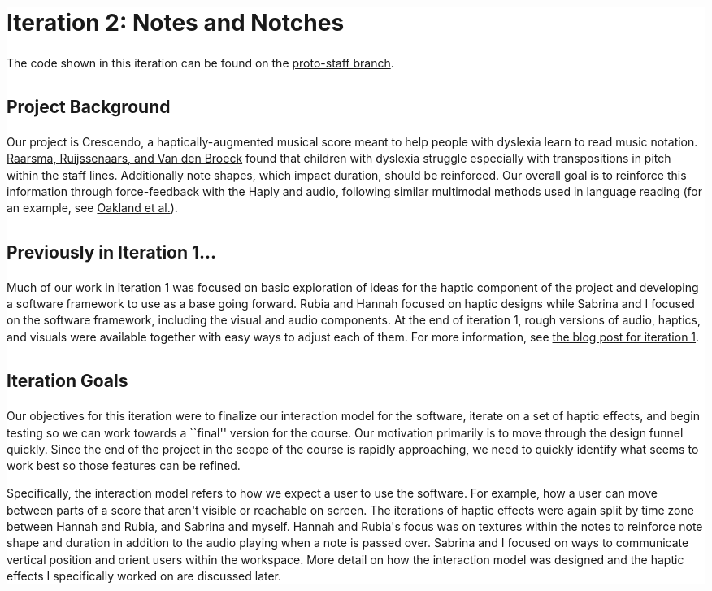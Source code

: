 # Iteration 2: Notes and Notches

The code shown in this iteration can be found on the [proto-staff branch](https://github.com/JRegimbal/crescendo/tree/proto-staff).

## Project Background

Our project is Crescendo, a haptically-augmented musical score meant to help people with
dyslexia learn to read music notation. [Raarsma, Ruijssenaars, and Van den Broeck](https://doi.org/10.1007/s11881-998-0007-4)
found that children with dyslexia struggle especially with transpositions in pitch within the staff lines.
Additionally note shapes, which impact duration, should be reinforced.
Our overall goal is to reinforce this information through force-feedback with the Haply and audio, following similar multimodal methods used in language reading (for an example, see [Oakland et al.](https://doi.org/10.1177%2F002221949803100204)).

## Previously in Iteration 1...

Much of our work in iteration 1 was focused on basic exploration of ideas for the haptic component of
the project and developing a software framework to use as a base going forward.
Rubia and Hannah focused on haptic designs while Sabrina and I focused on the software framework, including
the visual and audio components. At the end of iteration 1, rough versions of audio, haptics, and visuals were
available together with easy ways to adjust each of them. For more information, see [the blog post for iteration 1](./iteration1).

## Iteration Goals

Our objectives for this iteration were to finalize our interaction model for the software, iterate on a set
of haptic effects, and begin testing so we can work towards a ``final'' version for the course.
Our motivation primarily is to move through the design funnel quickly. Since the end of the project in the scope
of the course is rapidly approaching, we need to quickly identify what seems to work best so those features
can be refined.

Specifically, the interaction model refers to how we expect a user to use the software. For example, how a user
can move between parts of a score that aren't visible or reachable on screen.
The iterations of haptic effects were again split by time zone between Hannah and Rubia, and Sabrina and myself.
Hannah and Rubia's focus was on textures within the notes to reinforce note shape and duration in addition
to the audio playing when a note is passed over.
Sabrina and I focused on ways to communicate vertical position and orient users within the workspace.
More detail on how the interaction model was designed and the haptic effects I specifically worked on
are discussed later.

